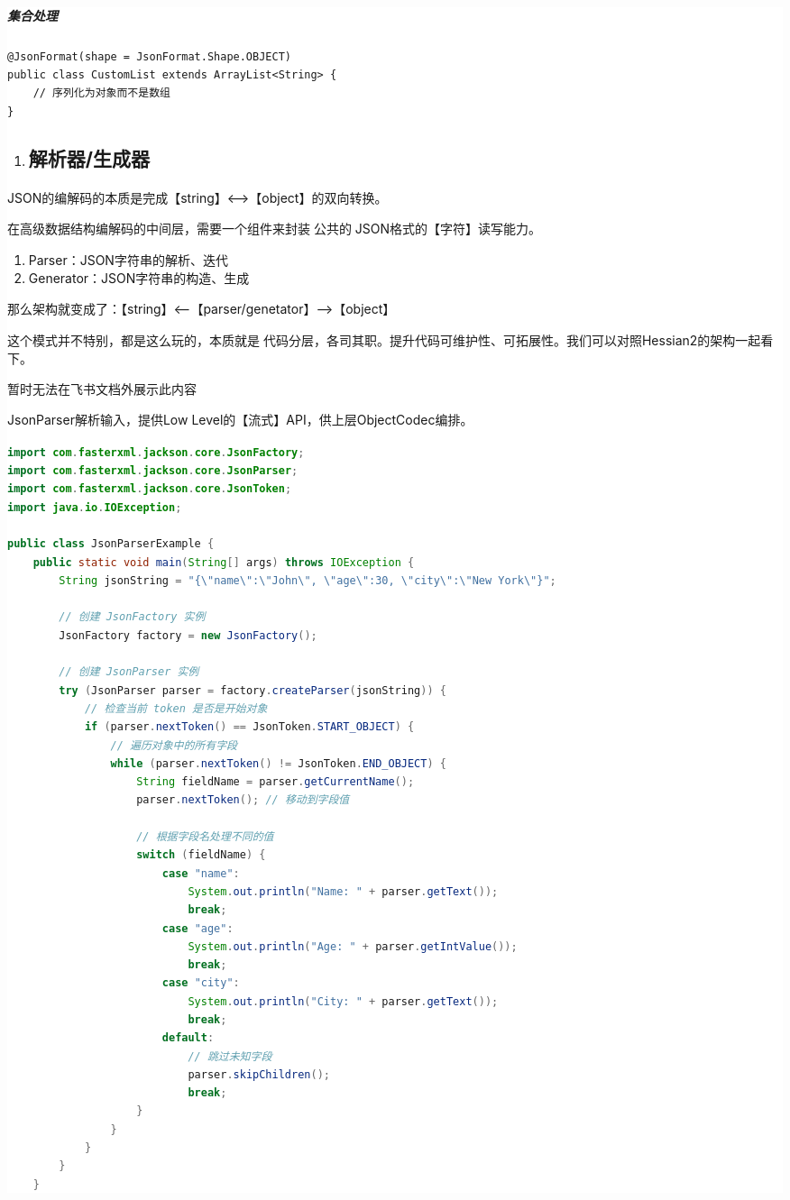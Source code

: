 ##### 集合处理

```Properties
@JsonFormat(shape = JsonFormat.Shape.OBJECT)
public class CustomList extends ArrayList<String> {
    // 序列化为对象而不是数组
}
```

1. ## 解析器/生成器

JSON的编解码的本质是完成【string】<-->【object】的双向转换。

在高级数据结构编解码的中间层，需要一个组件来封装 公共的 JSON格式的【字符】读写能力。

1. Parser：JSON字符串的解析、迭代
2. Generator：JSON字符串的构造、生成

那么架构就变成了：【string】<--【parser/genetator】-->【object】

这个模式并不特别，都是这么玩的，本质就是 代码分层，各司其职。提升代码可维护性、可拓展性。我们可以对照Hessian2的架构一起看下。

暂时无法在飞书文档外展示此内容

JsonParser解析输入，提供Low Level的【流式】API，供上层ObjectCodec编排。

```Java
import com.fasterxml.jackson.core.JsonFactory;
import com.fasterxml.jackson.core.JsonParser;
import com.fasterxml.jackson.core.JsonToken;
import java.io.IOException;

public class JsonParserExample {
    public static void main(String[] args) throws IOException {
        String jsonString = "{\"name\":\"John\", \"age\":30, \"city\":\"New York\"}";
        
        // 创建 JsonFactory 实例
        JsonFactory factory = new JsonFactory();
        
        // 创建 JsonParser 实例
        try (JsonParser parser = factory.createParser(jsonString)) {
            // 检查当前 token 是否是开始对象
            if (parser.nextToken() == JsonToken.START_OBJECT) {
                // 遍历对象中的所有字段
                while (parser.nextToken() != JsonToken.END_OBJECT) {
                    String fieldName = parser.getCurrentName();
                    parser.nextToken(); // 移动到字段值
                    
                    // 根据字段名处理不同的值
                    switch (fieldName) {
                        case "name":
                            System.out.println("Name: " + parser.getText());
                            break;
                        case "age":
                            System.out.println("Age: " + parser.getIntValue());
                            break;
                        case "city":
                            System.out.println("City: " + parser.getText());
                            break;
                        default:
                            // 跳过未知字段
                            parser.skipChildren();
                            break;
                    }
                }
            }
        }
    }
```